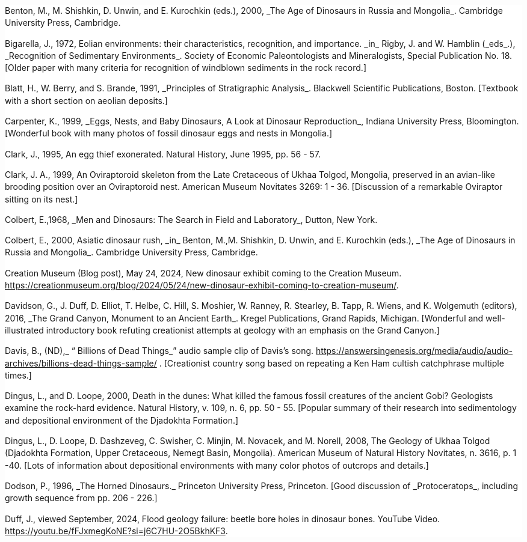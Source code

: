 <p>Benton, M., M. Shishkin, D. Unwin, and E. Kurochkin (eds.), 2000, _The Age of Dinosaurs in Russia and Mongolia_. Cambridge University Press, Cambridge.</p>

<p>Bigarella, J., 1972, Eolian environments: their characteristics, recognition, and importance. _in_ Rigby, J. and W. Hamblin (_eds_.), _Recognition of Sedimentary Environments_. Society of Economic Paleontologists and Mineralogists, Special Publication No. 18. [Older paper with many criteria for recognition of windblown sediments in the rock record.]</p>

<p>Blatt, H., W. Berry, and S. Brande, 1991, _Principles of Stratigraphic Analysis_. Blackwell Scientific Publications, Boston. [Textbook with a short section on aeolian deposits.]</p>

<p>Carpenter, K., 1999, _Eggs, Nests, and Baby Dinosaurs, A Look at Dinosaur Reproduction_, Indiana University Press, Bloomington. [Wonderful book with many photos of fossil dinosaur eggs and nests in Mongolia.]</p>


<p>Clark, J., 1995, An egg thief exonerated. Natural History, June 1995, pp. 56 - 57.</p>

<p>Clark, J. A., 1999, An Oviraptoroid skeleton from the Late Cretaceous of Ukhaa Tolgod, Mongolia, preserved in an avian-like brooding position over an Oviraptoroid nest. American Museum Novitates 3269: 1 - 36. [Discussion of a remarkable Oviraptor sitting on its nest.]</p>

<p>Colbert, E.,1968, _Men and Dinosaurs: The Search in Field and Laboratory_, Dutton, New York.</p>

<p>Colbert, E., 2000, Asiatic dinosaur rush, _in_ Benton, M.,M. Shishkin, D. Unwin, and E. Kurochkin (eds.), _The Age of Dinosaurs in Russia and Mongolia_. Cambridge University Press, Cambridge.</p>

<p>Creation Museum (Blog post), May 24, 2024, New dinosaur exhibit coming to the Creation Museum. <a href="https://creationmuseum.org/blog/2024/05/24/new-dinosaur-exhibit-coming-to-creation-museum/">https://creationmuseum.org/blog/2024/05/24/new-dinosaur-exhibit-coming-to-creation-museum/</a>.</p>

<p>Davidson, G., J. Duff, D. Elliot, T. Helbe, C. Hill, S. Moshier, W. Ranney, R. Stearley, B. Tapp, R. Wiens, and K. Wolgemuth (editors), 2016, _The Grand Canyon, Monument to an Ancient Earth_. Kregel Publications, Grand Rapids, Michigan. [Wonderful and well-illustrated introductory book refuting creationist attempts at geology with an emphasis on the Grand Canyon.]</p>

<p>Davis, B., (ND),_ &ldquo; Billions of Dead Things_&rdquo; audio sample clip of Davis&rsquo;s song. <a href="https://answersingenesis.org/media/audio/audio-archives/billions-dead-things-sample/">https://answersingenesis.org/media/audio/audio-archives/billions-dead-things-sample/</a> . [Creationist country song based on repeating a Ken Ham cultish catchphrase multiple times.]</p>

<p>Dingus, L., and D. Loope, 2000, Death in the dunes: What killed the famous fossil creatures of the ancient Gobi? Geologists examine the rock-hard evidence. Natural History, v. 109, n. 6, pp. 50 - 55. [Popular summary of their research into sedimentology and depositional environment of the Djadokhta Formation.]</p>

<p>Dingus, L., D. Loope, D. Dashzeveg, C. Swisher, C. Minjin, M. Novacek, and M. Norell, 2008, The Geology of Ukhaa Tolgod (Djadokhta Formation, Upper Cretaceous, Nemegt Basin, Mongolia). American Museum of Natural History Novitates, n. 3616, p. 1 -40. [Lots of information about depositional environments with many color photos of outcrops and details.]</p>

<p>Dodson, P., 1996, _The Horned Dinosaurs._ Princeton University Press, Princeton. [Good discussion of _Protoceratops_, including growth sequence from pp. 206 - 226.]</p>

<p>Duff, J., viewed September, 2024, Flood geology failure: beetle bore holes in dinosaur bones. YouTube Video. <a href="https://youtu.be/fFJxmegKoNE?si=j6C7HU-2O5BkhKF3">https://youtu.be/fFJxmegKoNE?si=j6C7HU-2O5BkhKF3</a>.</p>
